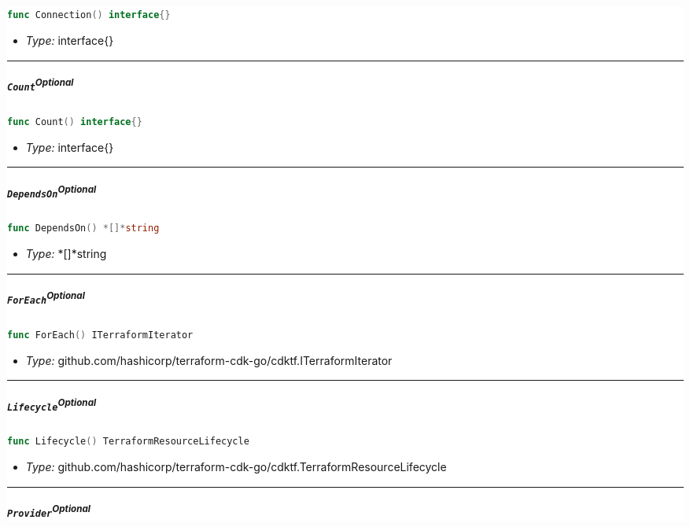 ```go
func Connection() interface{}
```

- *Type:* interface{}

---

##### `Count`<sup>Optional</sup> <a name="Count" id="@cdktf/provider-kubernetes.validatingWebhookConfigurationV1.ValidatingWebhookConfigurationV1.property.count"></a>

```go
func Count() interface{}
```

- *Type:* interface{}

---

##### `DependsOn`<sup>Optional</sup> <a name="DependsOn" id="@cdktf/provider-kubernetes.validatingWebhookConfigurationV1.ValidatingWebhookConfigurationV1.property.dependsOn"></a>

```go
func DependsOn() *[]*string
```

- *Type:* *[]*string

---

##### `ForEach`<sup>Optional</sup> <a name="ForEach" id="@cdktf/provider-kubernetes.validatingWebhookConfigurationV1.ValidatingWebhookConfigurationV1.property.forEach"></a>

```go
func ForEach() ITerraformIterator
```

- *Type:* github.com/hashicorp/terraform-cdk-go/cdktf.ITerraformIterator

---

##### `Lifecycle`<sup>Optional</sup> <a name="Lifecycle" id="@cdktf/provider-kubernetes.validatingWebhookConfigurationV1.ValidatingWebhookConfigurationV1.property.lifecycle"></a>

```go
func Lifecycle() TerraformResourceLifecycle
```

- *Type:* github.com/hashicorp/terraform-cdk-go/cdktf.TerraformResourceLifecycle

---

##### `Provider`<sup>Optional</sup> <a name="Provider" id="@cdktf/provider-kubernetes.validatingWebhookConfigurationV1.ValidatingWebhookConfigurationV1.property.provider"></a>
